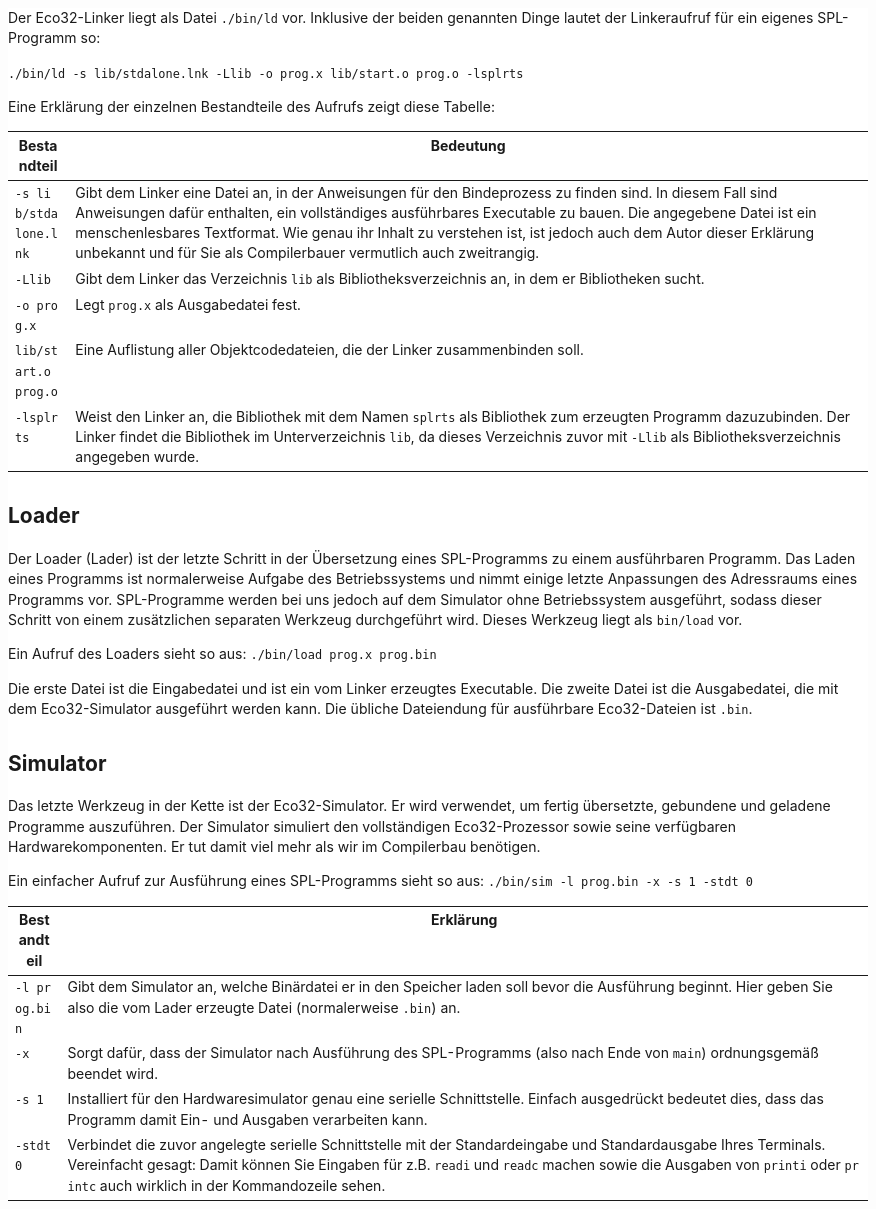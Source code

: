 
Der Eco32-Linker liegt als Datei `./bin/ld` vor.
Inklusive der beiden genannten Dinge lautet der Linkeraufruf für ein eigenes SPL-Programm so:

`./bin/ld -s lib/stdalone.lnk -Llib -o prog.x lib/start.o prog.o -lsplrts`

Eine Erklärung der einzelnen Bestandteile des Aufrufs zeigt diese Tabelle:

| Bestandteil           | Bedeutung                                                                                                  |
|-----------------------|------------------------------------------------------------------------------------------------------------|
| `-s lib/stdalone.lnk` | Gibt dem Linker eine Datei an, in der Anweisungen für den Bindeprozess zu finden sind. In diesem Fall sind Anweisungen dafür enthalten, ein vollständiges ausführbares Executable zu bauen. Die angegebene Datei ist ein menschenlesbares Textformat. Wie genau ihr Inhalt zu verstehen ist, ist jedoch auch dem Autor dieser Erklärung unbekannt und für Sie als Compilerbauer vermutlich auch zweitrangig. |
| `-Llib`               | Gibt dem Linker das Verzeichnis `lib` als Bibliotheksverzeichnis an, in dem er Bibliotheken sucht.         |
| `-o prog.x`           | Legt `prog.x` als Ausgabedatei fest.                                                                      |
| `lib/start.o prog.o`  | Eine Auflistung aller Objektcodedateien, die der Linker zusammenbinden soll.                               |
| `-lsplrts`            | Weist den Linker an, die Bibliothek mit dem Namen `splrts` als Bibliothek zum erzeugten Programm dazuzubinden. Der Linker findet die Bibliothek im Unterverzeichnis `lib`, da dieses Verzeichnis zuvor mit `-Llib` als Bibliotheksverzeichnis angegeben wurde. |
   
## Loader

Der Loader (Lader) ist der letzte Schritt in der Übersetzung eines SPL-Programms zu einem ausführbaren Programm.
Das Laden eines Programms ist normalerweise Aufgabe des Betriebssystems und nimmt einige letzte Anpassungen des Adressraums eines Programms vor.
SPL-Programme werden bei uns jedoch auf dem Simulator ohne Betriebssystem ausgeführt, sodass dieser Schritt von einem zusätzlichen separaten Werkzeug durchgeführt wird.
Dieses Werkzeug liegt als `bin/load` vor.

Ein Aufruf des Loaders sieht so aus:
`./bin/load prog.x prog.bin`

Die erste Datei ist die Eingabedatei und ist ein vom Linker erzeugtes Executable.
Die zweite Datei ist die Ausgabedatei, die mit dem Eco32-Simulator ausgeführt werden kann.
Die übliche Dateiendung für ausführbare Eco32-Dateien ist `.bin`.

## Simulator

Das letzte Werkzeug in der Kette ist der Eco32-Simulator.
Er wird verwendet, um fertig übersetzte, gebundene und geladene Programme auszuführen.
Der Simulator simuliert den vollständigen Eco32-Prozessor sowie seine verfügbaren Hardwarekomponenten.
Er tut damit viel mehr als wir im Compilerbau benötigen.

Ein einfacher Aufruf zur Ausführung eines SPL-Programms sieht so aus:
`./bin/sim -l prog.bin -x -s 1 -stdt 0`

| Bestandteil   | Erklärung |
|---------------|-----------|
| `-l prog.bin` | Gibt dem Simulator an, welche Binärdatei er in den Speicher laden soll bevor die Ausführung beginnt. Hier geben Sie also die vom Lader erzeugte Datei (normalerweise `.bin`) an.| 
| `-x`          | Sorgt dafür, dass der Simulator nach Ausführung des SPL-Programms (also nach Ende von `main`) ordnungsgemäß beendet wird. |
| `-s 1`        | Installiert für den Hardwaresimulator genau eine serielle Schnittstelle. Einfach ausgedrückt bedeutet dies, dass das Programm damit Ein- und Ausgaben verarbeiten kann.|
| `-stdt 0`     | Verbindet die zuvor angelegte serielle Schnittstelle mit der Standardeingabe und Standardausgabe Ihres Terminals. Vereinfacht gesagt: Damit können Sie Eingaben für z.B. `readi` und `readc` machen sowie die Ausgaben von `printi` oder `printc` auch wirklich in der Kommandozeile sehen. |
